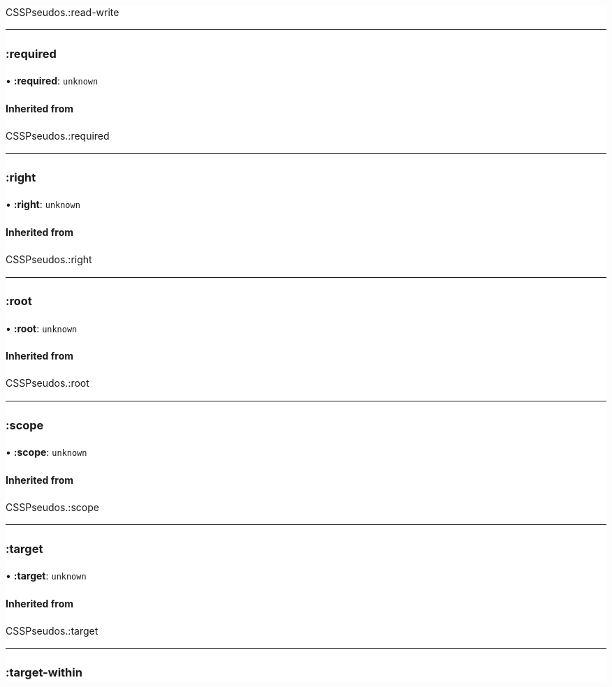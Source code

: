 CSSPseudos.:read-write

___

### :required

• **:required**: `unknown`

#### Inherited from

CSSPseudos.:required

___

### :right

• **:right**: `unknown`

#### Inherited from

CSSPseudos.:right

___

### :root

• **:root**: `unknown`

#### Inherited from

CSSPseudos.:root

___

### :scope

• **:scope**: `unknown`

#### Inherited from

CSSPseudos.:scope

___

### :target

• **:target**: `unknown`

#### Inherited from

CSSPseudos.:target

___

### :target-within
